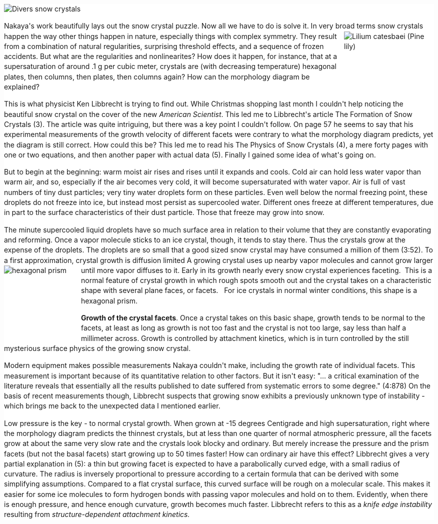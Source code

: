 <img src="http://www.pandasthumb.org/archives/images/snow/Diverse_snow_crystals_R.jpg" alt="Divers snow crystals" width="475" height="414" /> 

Nakaya's work beautifully lays out the snow crystal puzzle.  Now all we have to do is solve it.  In very broad terms snow crystals happen the way other things happen in nature, especially things with complex symmetry. <img src="http://www.pandasthumb.org/archives/images/snow/Pine_lily.jpg" alt="Lilium catesbaei (Pine lily)" width="180" height="133" style="float:right;" />  They result from a combination of natural regularities, surprising threshold effects, and a sequence of frozen accidents.  But what are the regularities and nonlinearites? How does it happen, for instance, that at a supersaturation of around .1 g per cubic meter, crystals are (with decreasing temperature) hexagonal plates, then columns, then plates, then columns again?  How can the morphology diagram be explained? 

This is what physicist Ken Libbrecht is trying to find out. While Christmas shopping last month I couldn't help noticing the beautiful snow crystal on the cover of the new _American Scientist_. This led me to Libbrecht's article The Formation of Snow Crystals (3). The article was quite intriguing, but there was a key point I couldn't follow. On page 57 he seems to say that his experimental measurements of the growth velocity of different facets were contrary to what the morphology diagram predicts, yet the diagram is still correct. How could this be? This led me to read his The Physics of Snow Crystals (4), a mere forty pages with one or two equations, and then another paper with actual data (5). Finally I gained some idea of what's going on.

But to begin at the beginning: warm moist air rises and rises until it expands and cools. Cold air can hold less water vapor than warm air, and so, especially if the air becomes very cold, it will become supersaturated with water vapor.  Air is full of vast numbers of tiny dust particles; very tiny water droplets form on these particles.  Even well below the normal freezing point, these droplets do not freeze into ice, but instead most persist as supercooled water. Different ones freeze at different temperatures, due in part to the surface characteristics of their dust particle.  Those that freeze may grow into snow.

The minute supercooled liquid droplets have so much surface area in relation to their volume that they are constantly evaporating and reforming.  Once a vapor molecule sticks to an ice crystal, though, it tends to stay there.  Thus the crystals grow at the expense of the droplets. The droplets are so small that a good sized snow crystal may have consumed a million of them (3:52).  To a first approximation, crystal growth is diffusion limited   A growing crystal uses up nearby vapor molecules and cannot grow larger until more vapor diffuses to it. 
<img src="http://www.pandasthumb.org/archives/images/snow/Hexprism2.jpg" alt="hexagonal prism" width="154" height="143" style="float:left;" /> 
Early in its growth nearly every snow crystal experiences faceting.&nbsp; This is a normal feature of crystal growth in which rough spots smooth out and the crystal takes on a characteristic shape with several plane faces, or facets. &nbsp; For ice crystals in normal winter conditions, this shape is a hexagonal prism. 

**Growth of the crystal facets**.  Once a crystal takes on this basic shape, growth tends to be normal to the facets, at least as long as growth is not too fast and the crystal is not too large, say less than half a millimeter across.  Growth is controlled by attachment kinetics, which is in turn controlled by the still mysterious surface physics of the growing snow crystal.  

Modern equipment makes possible measurements Nakaya couldn't make, including the growth rate of individual facets. This measurement is important because of its quantitative relation to other factors. But it isn't easy: "... a critical examination of the literature reveals that essentially all the results published to date suffered from systematic errors to some degree." (4:878) On the basis of recent measurements though, Libbrecht suspects that growing snow exhibits a previously unknown type of instability - which brings me back to the unexpected data I mentioned earlier.

Low pressure is the key - to normal crystal growth. When grown at -15 degrees Centigrade and high supersaturation, right where the morphology diagram predicts the thinnest crystals, but at less than one quarter of normal atmospheric pressure, all the facets grow at about the same very slow rate and the crystals look blocky and ordinary. But merely increase the pressure and the prism facets (but not the basal facets) start growing up to 50 times faster! How can ordinary air have this effect? Libbrecht gives a very partial explanation in (5): a thin but growing facet is expected to have a parabolically curved edge, with a small radius of curvature. The radius is inversely proportional to pressure according to a certain formula that can be derived with some simplifying assumptions. Compared to a flat crystal surface, this curved surface will be rough on a molecular scale. This makes it easier for some ice molecules to form hydrogen bonds with passing vapor molecules and hold on to them. Evidently, when there is enough pressure, and hence enough curvature, growth becomes much faster. Libbrecht refers to this as a _knife edge instability_ resulting from _structure-dependent attachment kinetics._
